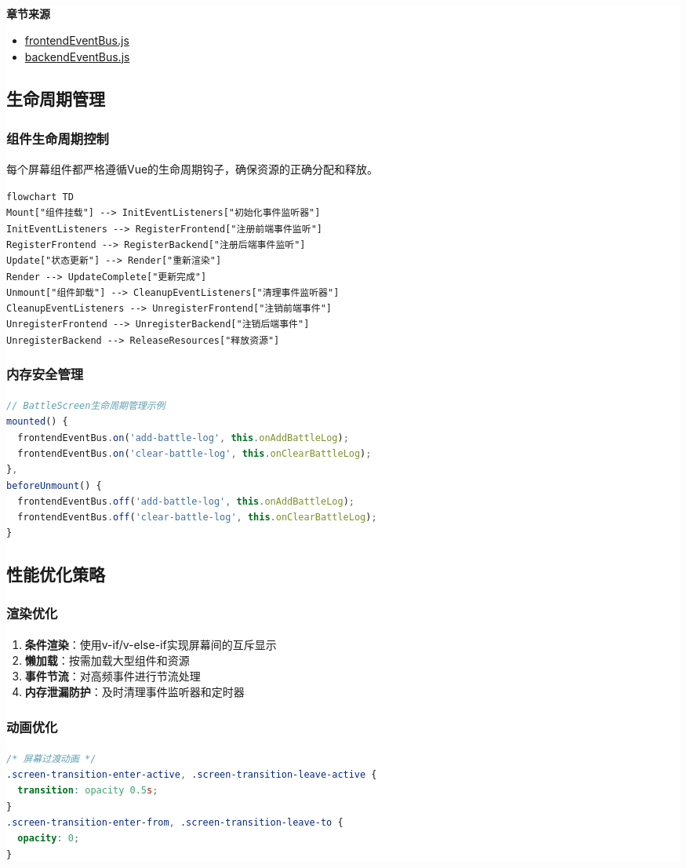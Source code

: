 **章节来源**
- [frontendEventBus.js](file://src/frontendEventBus.js#L1-L9)
- [backendEventBus.js](file://src/backendEventBus.js#L1-L80)

## 生命周期管理

### 组件生命周期控制

每个屏幕组件都严格遵循Vue的生命周期钩子，确保资源的正确分配和释放。

```mermaid
flowchart TD
Mount["组件挂载"] --> InitEventListeners["初始化事件监听器"]
InitEventListeners --> RegisterFrontend["注册前端事件监听"]
RegisterFrontend --> RegisterBackend["注册后端事件监听"]
Update["状态更新"] --> Render["重新渲染"]
Render --> UpdateComplete["更新完成"]
Unmount["组件卸载"] --> CleanupEventListeners["清理事件监听器"]
CleanupEventListeners --> UnregisterFrontend["注销前端事件"]
UnregisterFrontend --> UnregisterBackend["注销后端事件"]
UnregisterBackend --> ReleaseResources["释放资源"]
```

### 内存安全管理

```javascript
// BattleScreen生命周期管理示例
mounted() {
  frontendEventBus.on('add-battle-log', this.onAddBattleLog);
  frontendEventBus.on('clear-battle-log', this.onClearBattleLog);
},
beforeUnmount() {
  frontendEventBus.off('add-battle-log', this.onAddBattleLog);
  frontendEventBus.off('clear-battle-log', this.onClearBattleLog);
}
```

## 性能优化策略

### 渲染优化

1. **条件渲染**：使用v-if/v-else-if实现屏幕间的互斥显示
2. **懒加载**：按需加载大型组件和资源
3. **事件节流**：对高频事件进行节流处理
4. **内存泄漏防护**：及时清理事件监听器和定时器

### 动画优化

```css
/* 屏幕过渡动画 */
.screen-transition-enter-active, .screen-transition-leave-active {
  transition: opacity 0.5s;
}
.screen-transition-enter-from, .screen-transition-leave-to {
  opacity: 0;
}
```
